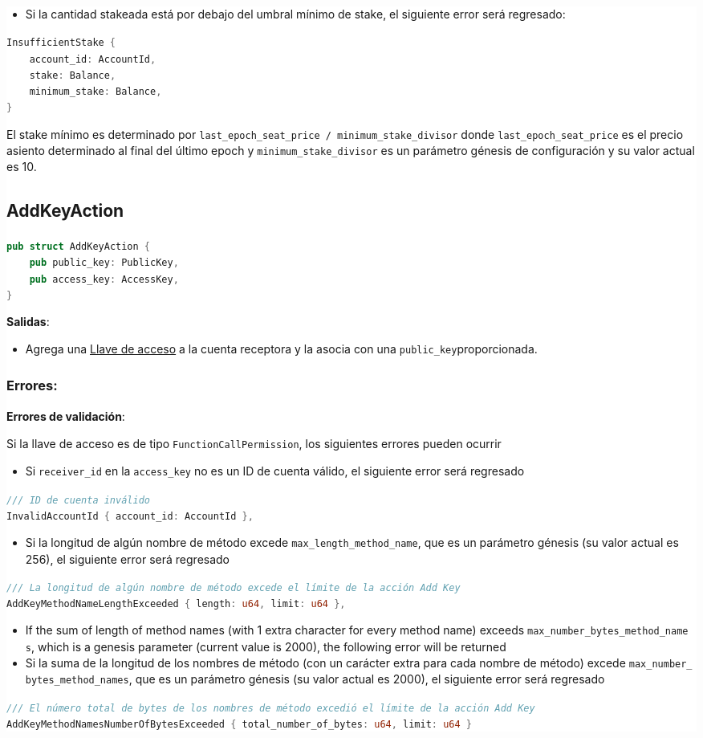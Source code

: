 - Si la cantidad stakeada está por debajo del umbral mínimo de stake, el siguiente error será regresado:
```rust
InsufficientStake {
    account_id: AccountId,
    stake: Balance,
    minimum_stake: Balance,
}
```
El stake mínimo es determinado por `last_epoch_seat_price / minimum_stake_divisor` donde `last_epoch_seat_price` es el
precio asiento determinado al final del último epoch y `minimum_stake_divisor` es un parámetro génesis de configuración
y su valor actual es 10.

## AddKeyAction

```rust
pub struct AddKeyAction {
    pub public_key: PublicKey,
    pub access_key: AccessKey,
}
```

**Salidas**:
- Agrega una [Llave de acceso](AccessKey) a la cuenta receptora y la asocia con una `public_key`proporcionada.

### Errores:

**Errores de validación**:

Si la llave de acceso es de tipo `FunctionCallPermission`, los siguientes errores pueden ocurrir
- Si `receiver_id` en la `access_key` no es un ID de cuenta válido, el siguiente error será regresado
```rust
/// ID de cuenta inválido
InvalidAccountId { account_id: AccountId },
```

- Si la longitud de algún nombre de método excede `max_length_method_name`, que es un parámetro génesis (su valor actual es 256),
el siguiente error será regresado
```rust
/// La longitud de algún nombre de método excede el límite de la acción Add Key
AddKeyMethodNameLengthExceeded { length: u64, limit: u64 },
```

- If the sum of length of method names (with 1 extra character for every method name) exceeds `max_number_bytes_method_names`, which is a genesis parameter (current value is 2000),
the following error will be returned
- Si la suma de la longitud de los nombres de método (con un carácter extra para cada nombre de método) excede `max_number_bytes_method_names`, que es un parámetro génesis (su valor actual es 2000),
el siguiente error será regresado
```rust
/// El número total de bytes de los nombres de método excedió el límite de la acción Add Key
AddKeyMethodNamesNumberOfBytesExceeded { total_number_of_bytes: u64, limit: u64 }
```
